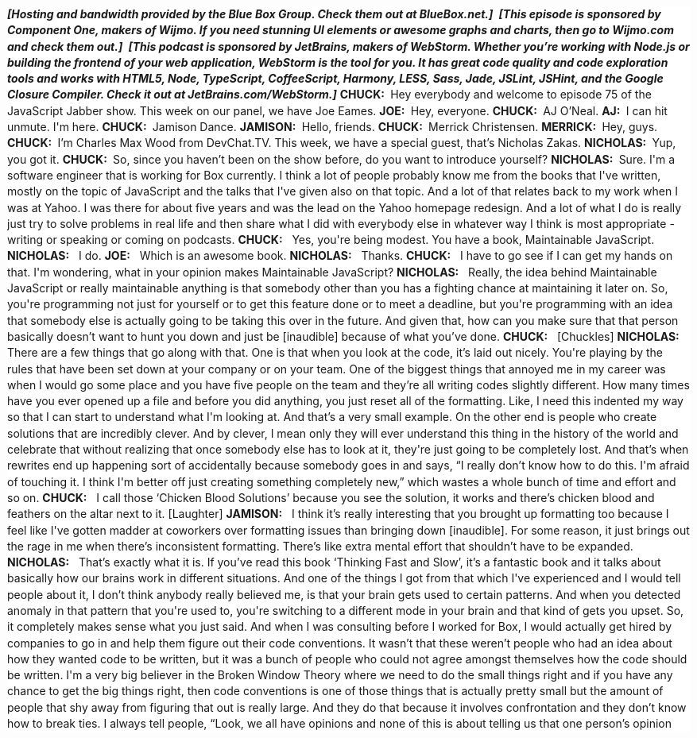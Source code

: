 **_[Hosting and bandwidth provided by the Blue Box Group. Check them out at BlueBox.net.]&nbsp;_** **_[This episode is sponsored by Component One, makers of Wijmo. If you need stunning UI elements or awesome graphs and charts, then go to Wijmo.com and check them out.]&nbsp;_** **_[This podcast is sponsored by JetBrains, makers of WebStorm. Whether you’re working with Node.js or building the frontend of your web application, WebStorm is the tool for you. It has great code quality and code exploration tools and works with HTML5, Node, TypeScript, CoffeeScript, Harmony, LESS, Sass, Jade, JSLint, JSHint, and the Google Closure Compiler. Check it out at JetBrains.com/WebStorm.]_** **CHUCK:&nbsp;** Hey everybody and welcome to episode 75 of the JavaScript Jabber show. This week on our panel, we have Joe Eames. **JOE:&nbsp;** Hey, everyone. **CHUCK:&nbsp;** AJ O’Neal. **AJ:&nbsp;** I can hit unmute. I'm here. **CHUCK:&nbsp;** Jamison Dance. **JAMISON:&nbsp;** Hello, friends. **CHUCK:&nbsp;** Merrick Christensen. **MERRICK:&nbsp;** Hey, guys. **CHUCK:&nbsp;** I’m Charles Max Wood from DevChat.TV. This week, we have a special guest, that’s Nicholas Zakas. **NICHOLAS:&nbsp;** Yup, you got it. **CHUCK:&nbsp;** So, since you haven’t been on the show before, do you want to introduce yourself? **NICHOLAS:&nbsp;** Sure. I'm a software engineer that is working for Box currently. I think a lot of people probably know me from the books that I've written, mostly on the topic of JavaScript and the talks that I've given also on that topic. And a lot of that relates back to my work when I was at Yahoo. I was there for about five years and was the lead on the Yahoo homepage redesign. And a lot of what I do is really just try to solve problems in real life and then share what I did with everybody else in whatever way I think is most appropriate - writing or speaking or coming on podcasts. **CHUCK:** &nbsp; Yes, you're being modest. You have a book, Maintainable JavaScript. **NICHOLAS:** &nbsp; I do. **JOE:** &nbsp; Which is an awesome book. **NICHOLAS:** &nbsp; Thanks. **CHUCK:** &nbsp; I have to go see if I can get my hands on that. I'm wondering, what in your opinion makes Maintainable JavaScript? **NICHOLAS:** &nbsp; Really, the idea behind Maintainable JavaScript or really maintainable anything is that somebody other than you has a fighting chance at maintaining it later on. So, you're programming not just for yourself or to get this feature done or to meet a deadline, but you're programming with an idea that somebody else is actually going to be taking this over in the future. And given that, how can you make sure that that person basically doesn’t want to hunt you down and just be [inaudible] because of what you’ve done. **CHUCK:** &nbsp; [Chuckles] **NICHOLAS:** &nbsp; There are a few things that go along with that. One is that when you look at the code, it’s laid out nicely. You're playing by the rules that have been set down at your company or on your team. One of the biggest things that annoyed me in my career was when I would go some place and you have five people on the team and they’re all writing codes slightly different. How many times have you ever opened up a file and before you did anything, you just reset all of the formatting. Like, I need this indented my way so that I can start to understand what I'm looking at. And that’s a very small example. On the other end is people who create solutions that are incredibly clever. And by clever, I mean only they will ever understand this thing in the history of the world and celebrate that without realizing that once somebody else has to look at it, they're just going to be completely lost. And that’s when rewrites end up happening sort of accidentally because somebody goes in and says, “I really don’t know how to do this. I'm afraid of touching it. I think I'm better off just creating something completely new,” which wastes a whole bunch of time and effort and so on. **CHUCK:** &nbsp; I call those ‘Chicken Blood Solutions’ because you see the solution, it works and there’s chicken blood and feathers on the altar next to it. [Laughter] **JAMISON:** &nbsp; I think it’s really interesting that you brought up formatting too because I feel like I've gotten madder at coworkers over formatting issues than bringing down [inaudible]. For some reason, it just brings out the rage in me when there’s inconsistent formatting. There’s like extra mental effort that shouldn’t have to be expanded. **NICHOLAS:** &nbsp; That’s exactly what it is. If you’ve read this book ‘Thinking Fast and Slow’, it’s a fantastic book and it talks about basically how our brains work in different situations. And one of the things I got from that which I've experienced and I would tell people about it, I don’t think anybody really believed me, is that your brain gets used to certain patterns. And when you detected anomaly in that pattern that you're used to, you're switching to a different mode in your brain and that kind of gets you upset. So, it completely makes sense what you just said. And when I was consulting before I worked for Box, I would actually get hired by companies to go in and help them figure out their code conventions. It wasn’t that these weren’t people who had an idea about how they wanted code to be written, but it was a bunch of people who could not agree amongst themselves how the code should be written. I'm a very big believer in the Broken Window Theory where we need to do the small things right and if you have any chance to get the big things right, then code conventions is one of those things that is actually pretty small but the amount of people that shy away from figuring that out is really large. And they do that because it involves confrontation and they don’t know how to break ties. I always tell people, “Look, we all have opinions and none of this is about telling us that one person’s opinion